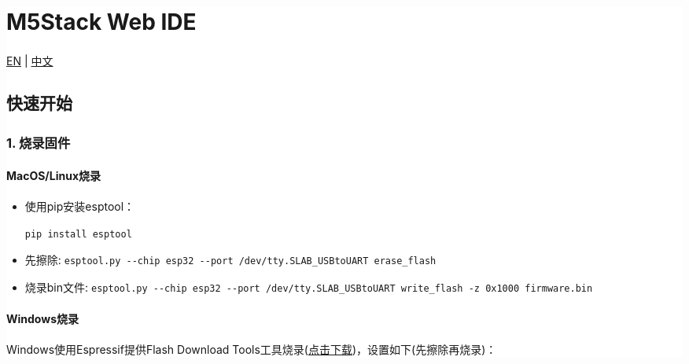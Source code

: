 # M5Stack Web IDE

[EN](README.md) | [中文](README_CN.md)
## 快速开始

### 1. 烧录固件

#### MacOS/Linux烧录
- 使用pip安装esptool：

    ```pip install esptool```
- 先擦除:
    ``` esptool.py --chip esp32 --port /dev/tty.SLAB_USBtoUART erase_flash ```
- 烧录bin文件:
    ``` esptool.py --chip esp32 --port /dev/tty.SLAB_USBtoUART write_flash -z 0x1000 firmware.bin ```


#### Windows烧录
Windows使用Espressif提供Flash Download Tools工具烧录([点击下载](http://espressif.com/sites/default/files/tools/flash_download_tools_v3.6.2.2_0.rar))，设置如下(先擦除再烧录)：